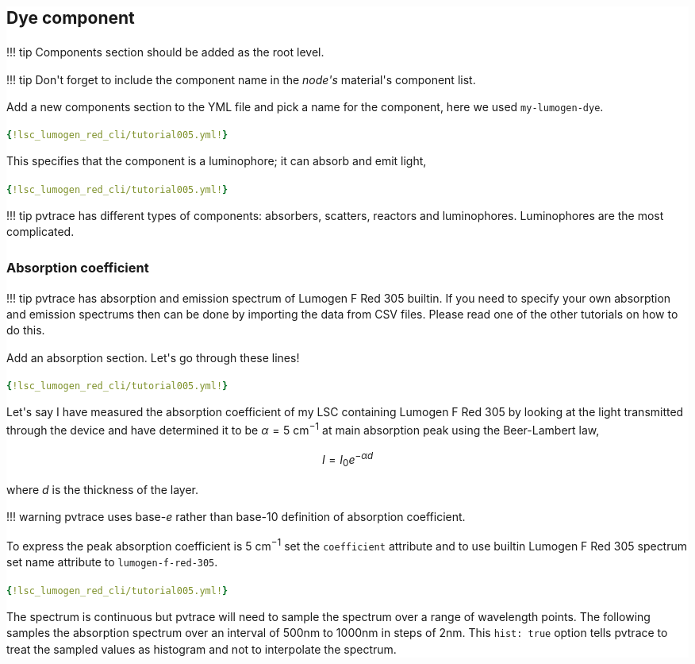 ## Dye component

!!! tip
    Components section should be added as the root level.

!!! tip
    Don't forget to include the component name in the _node's_ material's component list.
   
Add a new components section to the YML file and pick a name for the component, here we used `my-lumogen-dye`.

```yaml hl_lines="17-18 31-52"
{!lsc_lumogen_red_cli/tutorial005.yml!}
```

This specifies that the component is a luminophore; it can absorb and emit light,

```yaml hl_lines="33"
{!lsc_lumogen_red_cli/tutorial005.yml!}
```

!!! tip
    pvtrace has different types of components: absorbers, scatters, reactors and luminophores. Luminophores are the most complicated.

### Absorption coefficient

!!! tip
    pvtrace has absorption and emission spectrum of Lumogen F Red 305 builtin. If you need to specify your own absorption and emission spectrums then can be done by importing the data from CSV files. Please read one of the other tutorials on how to do this.

Add an absorption section. Let's go through these lines!

```yaml hl_lines="34-42"
{!lsc_lumogen_red_cli/tutorial005.yml!}
```

Let's say I have measured the absorption coefficient of my LSC containing Lumogen F Red 305 by looking at the light transmitted through the device and have determined it to be $\alpha=5~\text{cm}^{-1}$ at main absorption peak using the Beer-Lambert law,

$$ I = I_0 e^{-\alpha d} $$

where $d$ is the thickness of the layer.

!!! warning
    pvtrace uses base-$e$ rather than base-10 definition of absorption coefficient.

To express the peak absorption coefficient is $5~\text{cm}^{-1}$ set the `coefficient` attribute and to use builtin Lumogen F Red 305 spectrum set name attribute to `lumogen-f-red-305`.

```yaml hl_lines="35 37"
{!lsc_lumogen_red_cli/tutorial005.yml!}
```

The spectrum is continuous but pvtrace will need to sample the spectrum over a range of wavelength points. The following samples the absorption spectrum over an interval of 500nm to 1000nm in steps of 2nm. This `hist: true` option tells pvtrace to treat the sampled values as histogram and not to interpolate the spectrum.

